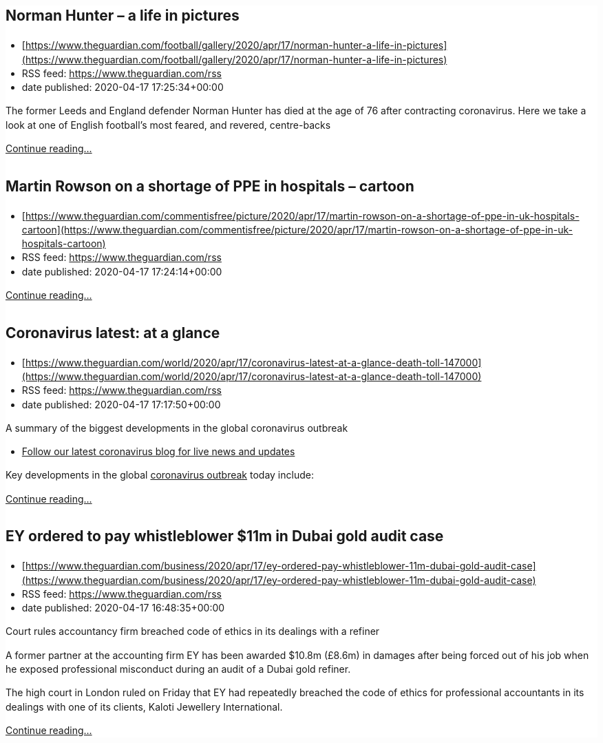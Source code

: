 ## Norman Hunter – a life in pictures
 - [https://www.theguardian.com/football/gallery/2020/apr/17/norman-hunter-a-life-in-pictures](https://www.theguardian.com/football/gallery/2020/apr/17/norman-hunter-a-life-in-pictures)
 - RSS feed: https://www.theguardian.com/rss
 - date published: 2020-04-17 17:25:34+00:00

<p>The former Leeds and England defender Norman Hunter has died at the age of 76 after contracting coronavirus. Here we take a look at one of English football’s most feared, and revered, centre-backs</p> <a href="https://www.theguardian.com/football/gallery/2020/apr/17/norman-hunter-a-life-in-pictures">Continue reading...</a>

## Martin Rowson on a shortage of PPE in hospitals – cartoon
 - [https://www.theguardian.com/commentisfree/picture/2020/apr/17/martin-rowson-on-a-shortage-of-ppe-in-uk-hospitals-cartoon](https://www.theguardian.com/commentisfree/picture/2020/apr/17/martin-rowson-on-a-shortage-of-ppe-in-uk-hospitals-cartoon)
 - RSS feed: https://www.theguardian.com/rss
 - date published: 2020-04-17 17:24:14+00:00

<a href="https://www.theguardian.com/commentisfree/picture/2020/apr/17/martin-rowson-on-a-shortage-of-ppe-in-uk-hospitals-cartoon">Continue reading...</a>

## Coronavirus latest: at a glance
 - [https://www.theguardian.com/world/2020/apr/17/coronavirus-latest-at-a-glance-death-toll-147000](https://www.theguardian.com/world/2020/apr/17/coronavirus-latest-at-a-glance-death-toll-147000)
 - RSS feed: https://www.theguardian.com/rss
 - date published: 2020-04-17 17:17:50+00:00

<p>A summary of the biggest developments in the global coronavirus outbreak</p><ul><li><a href="https://www.theguardian.com/world/series/coronavirus-live/latest">Follow our latest coronavirus blog for live news and updates</a></li></ul><p>Key developments in the global <a href="https://www.theguardian.com/world/coronavirus-outbreak">coronavirus outbreak</a> today include:</p> <a href="https://www.theguardian.com/world/2020/apr/17/coronavirus-latest-at-a-glance-death-toll-147000">Continue reading...</a>

## EY ordered to pay whistleblower $11m in Dubai gold audit case
 - [https://www.theguardian.com/business/2020/apr/17/ey-ordered-pay-whistleblower-11m-dubai-gold-audit-case](https://www.theguardian.com/business/2020/apr/17/ey-ordered-pay-whistleblower-11m-dubai-gold-audit-case)
 - RSS feed: https://www.theguardian.com/rss
 - date published: 2020-04-17 16:48:35+00:00

<p>Court rules accountancy firm breached code of ethics in its dealings with a refiner</p><p>A former partner at the accounting firm EY has been awarded $10.8m (£8.6m) in damages after being forced out of his job when he exposed professional misconduct during an audit of a Dubai gold refiner.</p><p>The high court in London ruled on Friday that EY had repeatedly breached the code of ethics for professional accountants in its dealings with one of its clients, Kaloti Jewellery International.</p> <a href="https://www.theguardian.com/business/2020/apr/17/ey-ordered-pay-whistleblower-11m-dubai-gold-audit-case">Continue reading...</a>
